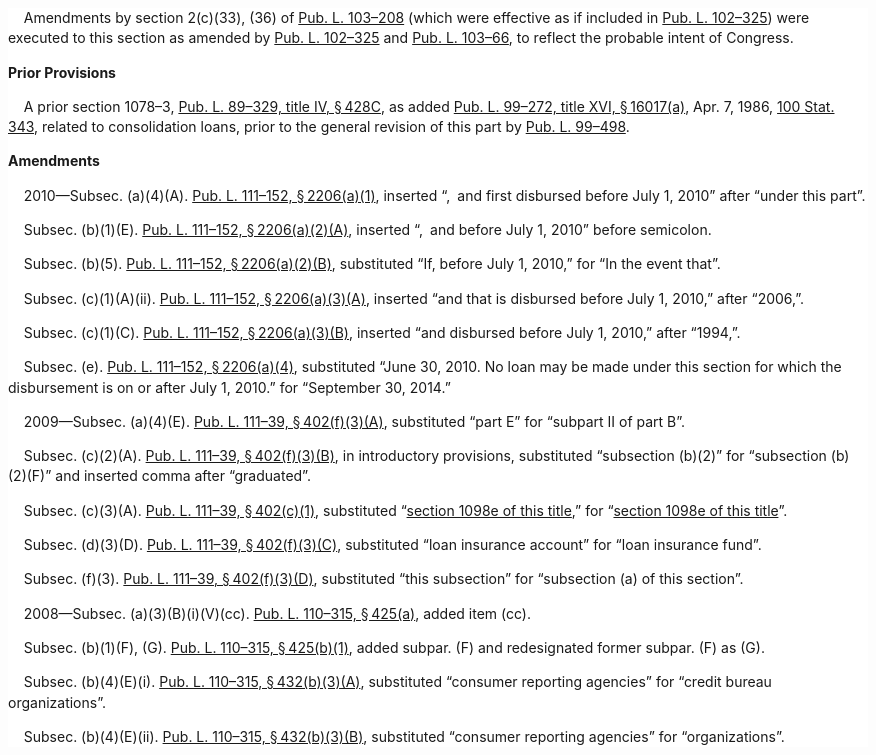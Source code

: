    Amendments by section 2(c)(33), (36) of [Pub. L. 103–208][/us/pl/103/208] (which were effective as if included in [Pub. L. 102–325][/us/pl/102/325]) were executed to this section as amended by [Pub. L. 102–325][/us/pl/102/325] and [Pub. L. 103–66][/us/pl/103/66], to reflect the probable intent of Congress.

 __Prior Provisions__ 

    A prior section 1078–3, [Pub. L. 89–329, title IV, § 428C][/us/pl/89/329/s428C], as added [Pub. L. 99–272, title XVI, § 16017(a)][/us/pl/99/272/s16017/a], Apr. 7, 1986, [100 Stat. 343][/us/stat/100/343], related to consolidation loans, prior to the general revision of this part by [Pub. L. 99–498][/us/pl/99/498].

 __Amendments__ 

    2010—Subsec. (a)(4)(A). [Pub. L. 111–152, § 2206(a)(1)][/us/pl/111/152/s2206/a/1], inserted “, and first disbursed before July 1, 2010” after “under this part”.

    Subsec. (b)(1)(E). [Pub. L. 111–152, § 2206(a)(2)(A)][/us/pl/111/152/s2206/a/2/A], inserted “, and before July 1, 2010” before semicolon.

    Subsec. (b)(5). [Pub. L. 111–152, § 2206(a)(2)(B)][/us/pl/111/152/s2206/a/2/B], substituted “If, before July 1, 2010,” for “In the event that”.

    Subsec. (c)(1)(A)(ii). [Pub. L. 111–152, § 2206(a)(3)(A)][/us/pl/111/152/s2206/a/3/A], inserted “and that is disbursed before July 1, 2010,” after “2006,”.

    Subsec. (c)(1)(C). [Pub. L. 111–152, § 2206(a)(3)(B)][/us/pl/111/152/s2206/a/3/B], inserted “and disbursed before July 1, 2010,” after “1994,”.

    Subsec. (e). [Pub. L. 111–152, § 2206(a)(4)][/us/pl/111/152/s2206/a/4], substituted “June 30, 2010. No loan may be made under this section for which the disbursement is on or after July 1, 2010.” for “September 30, 2014.”

    2009—Subsec. (a)(4)(E). [Pub. L. 111–39, § 402(f)(3)(A)][/us/pl/111/39/s402/f/3/A], substituted “part E” for “subpart II of part B”.

    Subsec. (c)(2)(A). [Pub. L. 111–39, § 402(f)(3)(B)][/us/pl/111/39/s402/f/3/B], in introductory provisions, substituted “subsection (b)(2)” for “subsection (b)(2)(F)” and inserted comma after “graduated”.

    Subsec. (c)(3)(A). [Pub. L. 111–39, § 402(c)(1)][/us/pl/111/39/s402/c/1], substituted “[section 1098e of this title][/us/usc/t20/s1098e],” for “[section 1098e of this title][/us/usc/t20/s1098e]”.

    Subsec. (d)(3)(D). [Pub. L. 111–39, § 402(f)(3)(C)][/us/pl/111/39/s402/f/3/C], substituted “loan insurance account” for “loan insurance fund”.

    Subsec. (f)(3). [Pub. L. 111–39, § 402(f)(3)(D)][/us/pl/111/39/s402/f/3/D], substituted “this subsection” for “subsection (a) of this section”.

    2008—Subsec. (a)(3)(B)(i)(V)(cc). [Pub. L. 110–315, § 425(a)][/us/pl/110/315/s425/a], added item (cc).

    Subsec. (b)(1)(F), (G). [Pub. L. 110–315, § 425(b)(1)][/us/pl/110/315/s425/b/1], added subpar. (F) and redesignated former subpar. (F) as (G).

    Subsec. (b)(4)(E)(i). [Pub. L. 110–315, § 432(b)(3)(A)][/us/pl/110/315/s432/b/3/A], substituted “consumer reporting agencies” for “credit bureau organizations”.

    Subsec. (b)(4)(E)(ii). [Pub. L. 110–315, § 432(b)(3)(B)][/us/pl/110/315/s432/b/3/B], substituted “consumer reporting agencies” for “organizations”.


[/us/usc/t20/s1087–3]: https://publicdocs.github.io/go/links?ns=uslm&ref=%2Fus%2Fusc%2Ft20%2Fs1087%E2%80%933
[/us/usc/t20/s1085/d/1]: https://publicdocs.github.io/go/links?ns=uslm&ref=%2Fus%2Fusc%2Ft20%2Fs1085%2Fd%2F1
[/us/usc/t20/s1079/e]: https://publicdocs.github.io/go/links?ns=uslm&ref=%2Fus%2Fusc%2Ft20%2Fs1079%2Fe
[/us/usc/t20/s1078/c]: https://publicdocs.github.io/go/links?ns=uslm&ref=%2Fus%2Fusc%2Ft20%2Fs1078%2Fc
[/us/usc/t20/s1078/f]: https://publicdocs.github.io/go/links?ns=uslm&ref=%2Fus%2Fusc%2Ft20%2Fs1078%2Ff
[/us/usc/t20/s1095a]: https://publicdocs.github.io/go/links?ns=uslm&ref=%2Fus%2Fusc%2Ft20%2Fs1095a
[/us/usc/t20/s1078/b/7/A]: https://publicdocs.github.io/go/links?ns=uslm&ref=%2Fus%2Fusc%2Ft20%2Fs1078%2Fb%2F7%2FA
[/us/usc/t20/s1087e/g]: https://publicdocs.github.io/go/links?ns=uslm&ref=%2Fus%2Fusc%2Ft20%2Fs1087e%2Fg
[/us/usc/t20/s1087e/g]: https://publicdocs.github.io/go/links?ns=uslm&ref=%2Fus%2Fusc%2Ft20%2Fs1087e%2Fg
[/us/usc/t20/s1087e/g]: https://publicdocs.github.io/go/links?ns=uslm&ref=%2Fus%2Fusc%2Ft20%2Fs1087e%2Fg
[/us/usc/t20/s1087e/m]: https://publicdocs.github.io/go/links?ns=uslm&ref=%2Fus%2Fusc%2Ft20%2Fs1087e%2Fm
[/us/usc/t42/s292q]: https://publicdocs.github.io/go/links?ns=uslm&ref=%2Fus%2Fusc%2Ft42%2Fs292q
[/us/usc/t42/s297a]: https://publicdocs.github.io/go/links?ns=uslm&ref=%2Fus%2Fusc%2Ft42%2Fs297a
[/us/usc/t20/s1087dd/c/1/A]: https://publicdocs.github.io/go/links?ns=uslm&ref=%2Fus%2Fusc%2Ft20%2Fs1087dd%2Fc%2F1%2FA
[/us/usc/t20/s1087dd/c/2]: https://publicdocs.github.io/go/links?ns=uslm&ref=%2Fus%2Fusc%2Ft20%2Fs1087dd%2Fc%2F2
[/us/usc/t20/s1087ee/a]: https://publicdocs.github.io/go/links?ns=uslm&ref=%2Fus%2Fusc%2Ft20%2Fs1087ee%2Fa
[/us/usc/t20/s1087ee]: https://publicdocs.github.io/go/links?ns=uslm&ref=%2Fus%2Fusc%2Ft20%2Fs1087ee
[/us/usc/t20/s1087ee/a]: https://publicdocs.github.io/go/links?ns=uslm&ref=%2Fus%2Fusc%2Ft20%2Fs1087ee%2Fa
[/us/usc/t20/s1079/b]: https://publicdocs.github.io/go/links?ns=uslm&ref=%2Fus%2Fusc%2Ft20%2Fs1079%2Fb
[/us/usc/t20/s1078/b/1/M]: https://publicdocs.github.io/go/links?ns=uslm&ref=%2Fus%2Fusc%2Ft20%2Fs1078%2Fb%2F1%2FM
[/us/usc/t20/s1078]: https://publicdocs.github.io/go/links?ns=uslm&ref=%2Fus%2Fusc%2Ft20%2Fs1078
[/us/usc/t20/s1078]: https://publicdocs.github.io/go/links?ns=uslm&ref=%2Fus%2Fusc%2Ft20%2Fs1078
[/us/usc/t20/s1087e]: https://publicdocs.github.io/go/links?ns=uslm&ref=%2Fus%2Fusc%2Ft20%2Fs1087e
[/us/usc/t20/s1080a]: https://publicdocs.github.io/go/links?ns=uslm&ref=%2Fus%2Fusc%2Ft20%2Fs1080a
[/us/usc/t20/s1087e/m]: https://publicdocs.github.io/go/links?ns=uslm&ref=%2Fus%2Fusc%2Ft20%2Fs1087e%2Fm
[/us/usc/t20/s1098e]: https://publicdocs.github.io/go/links?ns=uslm&ref=%2Fus%2Fusc%2Ft20%2Fs1098e
[/us/usc/t20/s1087e/m]: https://publicdocs.github.io/go/links?ns=uslm&ref=%2Fus%2Fusc%2Ft20%2Fs1087e%2Fm
[/us/usc/t20/s1087e/m/1/A]: https://publicdocs.github.io/go/links?ns=uslm&ref=%2Fus%2Fusc%2Ft20%2Fs1087e%2Fm%2F1%2FA
[/us/usc/t20/s1077a/k/4]: https://publicdocs.github.io/go/links?ns=uslm&ref=%2Fus%2Fusc%2Ft20%2Fs1077a%2Fk%2F4
[/us/usc/t20/s1077a/f]: https://publicdocs.github.io/go/links?ns=uslm&ref=%2Fus%2Fusc%2Ft20%2Fs1077a%2Ff
[/us/usc/t20/s1098e]: https://publicdocs.github.io/go/links?ns=uslm&ref=%2Fus%2Fusc%2Ft20%2Fs1098e
[/us/usc/t20/s1098e]: https://publicdocs.github.io/go/links?ns=uslm&ref=%2Fus%2Fusc%2Ft20%2Fs1098e
[/us/usc/t20/s1078–2]: https://publicdocs.github.io/go/links?ns=uslm&ref=%2Fus%2Fusc%2Ft20%2Fs1078%E2%80%932
[/us/usc/t42/s292]: https://publicdocs.github.io/go/links?ns=uslm&ref=%2Fus%2Fusc%2Ft42%2Fs292
[/us/usc/t20/s1087–1]: https://publicdocs.github.io/go/links?ns=uslm&ref=%2Fus%2Fusc%2Ft20%2Fs1087%E2%80%931
[/us/usc/t20/s1078/a]: https://publicdocs.github.io/go/links?ns=uslm&ref=%2Fus%2Fusc%2Ft20%2Fs1078%2Fa
[/us/usc/t42/s292]: https://publicdocs.github.io/go/links?ns=uslm&ref=%2Fus%2Fusc%2Ft42%2Fs292
[/us/usc/t42/s292i]: https://publicdocs.github.io/go/links?ns=uslm&ref=%2Fus%2Fusc%2Ft42%2Fs292i
[/us/usc/t20/s1074/a]: https://publicdocs.github.io/go/links?ns=uslm&ref=%2Fus%2Fusc%2Ft20%2Fs1074%2Fa
[/us/usc/t20/s1081]: https://publicdocs.github.io/go/links?ns=uslm&ref=%2Fus%2Fusc%2Ft20%2Fs1081
[/us/pl/89/329/s428C]: https://publicdocs.github.io/go/links?ns=uslm&ref=%2Fus%2Fpl%2F89%2F329%2Fs428C
[/us/pl/99/498/s402/a]: https://publicdocs.github.io/go/links?ns=uslm&ref=%2Fus%2Fpl%2F99%2F498%2Fs402%2Fa
[/us/stat/100/1388]: https://publicdocs.github.io/go/links?ns=uslm&ref=%2Fus%2Fstat%2F100%2F1388
[/us/pl/100/50/s10/s]: https://publicdocs.github.io/go/links?ns=uslm&ref=%2Fus%2Fpl%2F100%2F50%2Fs10%2Fs
[/us/stat/101/345]: https://publicdocs.github.io/go/links?ns=uslm&ref=%2Fus%2Fstat%2F101%2F345
[/us/pl/102/325/s419]: https://publicdocs.github.io/go/links?ns=uslm&ref=%2Fus%2Fpl%2F102%2F325%2Fs419
[/us/stat/106/532]: https://publicdocs.github.io/go/links?ns=uslm&ref=%2Fus%2Fstat%2F106%2F532
[/us/pl/102/408/s306/a]: https://publicdocs.github.io/go/links?ns=uslm&ref=%2Fus%2Fpl%2F102%2F408%2Fs306%2Fa
[/us/stat/106/2084]: https://publicdocs.github.io/go/links?ns=uslm&ref=%2Fus%2Fstat%2F106%2F2084
[/us/pl/103/66]: https://publicdocs.github.io/go/links?ns=uslm&ref=%2Fus%2Fpl%2F103%2F66
[/us/stat/107/360]: https://publicdocs.github.io/go/links?ns=uslm&ref=%2Fus%2Fstat%2F107%2F360
[/us/pl/103/208/s2/c/33]: https://publicdocs.github.io/go/links?ns=uslm&ref=%2Fus%2Fpl%2F103%2F208%2Fs2%2Fc%2F33
[/us/stat/107/2466]: https://publicdocs.github.io/go/links?ns=uslm&ref=%2Fus%2Fstat%2F107%2F2466
[/us/pl/103/382/s356]: https://publicdocs.github.io/go/links?ns=uslm&ref=%2Fus%2Fpl%2F103%2F382%2Fs356
[/us/stat/108/3967]: https://publicdocs.github.io/go/links?ns=uslm&ref=%2Fus%2Fstat%2F108%2F3967
[/us/pl/104/208/s101/e]: https://publicdocs.github.io/go/links?ns=uslm&ref=%2Fus%2Fpl%2F104%2F208%2Fs101%2Fe
[/us/stat/110/3009-233]: https://publicdocs.github.io/go/links?ns=uslm&ref=%2Fus%2Fstat%2F110%2F3009-233
[/us/pl/105/33/s6104/3]: https://publicdocs.github.io/go/links?ns=uslm&ref=%2Fus%2Fpl%2F105%2F33%2Fs6104%2F3
[/us/stat/111/652]: https://publicdocs.github.io/go/links?ns=uslm&ref=%2Fus%2Fstat%2F111%2F652
[/us/pl/105/78/s609/b]: https://publicdocs.github.io/go/links?ns=uslm&ref=%2Fus%2Fpl%2F105%2F78%2Fs609%2Fb
[/us/stat/111/1522]: https://publicdocs.github.io/go/links?ns=uslm&ref=%2Fus%2Fstat%2F111%2F1522
[/us/pl/105/244]: https://publicdocs.github.io/go/links?ns=uslm&ref=%2Fus%2Fpl%2F105%2F244
[/us/stat/112/1682]: https://publicdocs.github.io/go/links?ns=uslm&ref=%2Fus%2Fstat%2F112%2F1682
[/us/pl/107/139/s1/a/2]: https://publicdocs.github.io/go/links?ns=uslm&ref=%2Fus%2Fpl%2F107%2F139%2Fs1%2Fa%2F2
[/us/stat/116/8]: https://publicdocs.github.io/go/links?ns=uslm&ref=%2Fus%2Fstat%2F116%2F8
[/us/pl/109/171]: https://publicdocs.github.io/go/links?ns=uslm&ref=%2Fus%2Fpl%2F109%2F171
[/us/stat/120/158]: https://publicdocs.github.io/go/links?ns=uslm&ref=%2Fus%2Fstat%2F120%2F158
[/us/pl/109/234/s7015/a]: https://publicdocs.github.io/go/links?ns=uslm&ref=%2Fus%2Fpl%2F109%2F234%2Fs7015%2Fa
[/us/stat/120/485]: https://publicdocs.github.io/go/links?ns=uslm&ref=%2Fus%2Fstat%2F120%2F485
[/us/pl/110/84/s203/b/1]: https://publicdocs.github.io/go/links?ns=uslm&ref=%2Fus%2Fpl%2F110%2F84%2Fs203%2Fb%2F1
[/us/stat/121/794]: https://publicdocs.github.io/go/links?ns=uslm&ref=%2Fus%2Fstat%2F121%2F794
[/us/pl/110/315]: https://publicdocs.github.io/go/links?ns=uslm&ref=%2Fus%2Fpl%2F110%2F315
[/us/stat/122/3233-3235]: https://publicdocs.github.io/go/links?ns=uslm&ref=%2Fus%2Fstat%2F122%2F3233-3235
[/us/pl/111/39/s402/c/1]: https://publicdocs.github.io/go/links?ns=uslm&ref=%2Fus%2Fpl%2F111%2F39%2Fs402%2Fc%2F1
[/us/stat/123/1940]: https://publicdocs.github.io/go/links?ns=uslm&ref=%2Fus%2Fstat%2F123%2F1940
[/us/pl/111/152/s2206/a]: https://publicdocs.github.io/go/links?ns=uslm&ref=%2Fus%2Fpl%2F111%2F152%2Fs2206%2Fa
[/us/stat/124/1075]: https://publicdocs.github.io/go/links?ns=uslm&ref=%2Fus%2Fstat%2F124%2F1075
[/us/act/1944-07-01/ch373]: https://publicdocs.github.io/go/links?ns=uslm&ref=%2Fus%2Fact%2F1944-07-01%2Fch373
[/us/stat/58/682]: https://publicdocs.github.io/go/links?ns=uslm&ref=%2Fus%2Fstat%2F58%2F682
[/us/usc/t42/s201]: https://publicdocs.github.io/go/links?ns=uslm&ref=%2Fus%2Fusc%2Ft42%2Fs201
[/us/pl/103/208]: https://publicdocs.github.io/go/links?ns=uslm&ref=%2Fus%2Fpl%2F103%2F208
[/us/pl/102/325]: https://publicdocs.github.io/go/links?ns=uslm&ref=%2Fus%2Fpl%2F102%2F325
[/us/pl/102/325]: https://publicdocs.github.io/go/links?ns=uslm&ref=%2Fus%2Fpl%2F102%2F325
[/us/pl/103/66]: https://publicdocs.github.io/go/links?ns=uslm&ref=%2Fus%2Fpl%2F103%2F66
[/us/pl/89/329/s428C]: https://publicdocs.github.io/go/links?ns=uslm&ref=%2Fus%2Fpl%2F89%2F329%2Fs428C
[/us/pl/99/272/s16017/a]: https://publicdocs.github.io/go/links?ns=uslm&ref=%2Fus%2Fpl%2F99%2F272%2Fs16017%2Fa
[/us/stat/100/343]: https://publicdocs.github.io/go/links?ns=uslm&ref=%2Fus%2Fstat%2F100%2F343
[/us/pl/99/498]: https://publicdocs.github.io/go/links?ns=uslm&ref=%2Fus%2Fpl%2F99%2F498
[/us/pl/111/152/s2206/a/1]: https://publicdocs.github.io/go/links?ns=uslm&ref=%2Fus%2Fpl%2F111%2F152%2Fs2206%2Fa%2F1
[/us/pl/111/152/s2206/a/2/A]: https://publicdocs.github.io/go/links?ns=uslm&ref=%2Fus%2Fpl%2F111%2F152%2Fs2206%2Fa%2F2%2FA
[/us/pl/111/152/s2206/a/2/B]: https://publicdocs.github.io/go/links?ns=uslm&ref=%2Fus%2Fpl%2F111%2F152%2Fs2206%2Fa%2F2%2FB
[/us/pl/111/152/s2206/a/3/A]: https://publicdocs.github.io/go/links?ns=uslm&ref=%2Fus%2Fpl%2F111%2F152%2Fs2206%2Fa%2F3%2FA
[/us/pl/111/152/s2206/a/3/B]: https://publicdocs.github.io/go/links?ns=uslm&ref=%2Fus%2Fpl%2F111%2F152%2Fs2206%2Fa%2F3%2FB
[/us/pl/111/152/s2206/a/4]: https://publicdocs.github.io/go/links?ns=uslm&ref=%2Fus%2Fpl%2F111%2F152%2Fs2206%2Fa%2F4
[/us/pl/111/39/s402/f/3/A]: https://publicdocs.github.io/go/links?ns=uslm&ref=%2Fus%2Fpl%2F111%2F39%2Fs402%2Ff%2F3%2FA
[/us/pl/111/39/s402/f/3/B]: https://publicdocs.github.io/go/links?ns=uslm&ref=%2Fus%2Fpl%2F111%2F39%2Fs402%2Ff%2F3%2FB
[/us/pl/111/39/s402/c/1]: https://publicdocs.github.io/go/links?ns=uslm&ref=%2Fus%2Fpl%2F111%2F39%2Fs402%2Fc%2F1
[/us/usc/t20/s1098e]: https://publicdocs.github.io/go/links?ns=uslm&ref=%2Fus%2Fusc%2Ft20%2Fs1098e
[/us/usc/t20/s1098e]: https://publicdocs.github.io/go/links?ns=uslm&ref=%2Fus%2Fusc%2Ft20%2Fs1098e
[/us/pl/111/39/s402/f/3/C]: https://publicdocs.github.io/go/links?ns=uslm&ref=%2Fus%2Fpl%2F111%2F39%2Fs402%2Ff%2F3%2FC
[/us/pl/111/39/s402/f/3/D]: https://publicdocs.github.io/go/links?ns=uslm&ref=%2Fus%2Fpl%2F111%2F39%2Fs402%2Ff%2F3%2FD
[/us/pl/110/315/s425/a]: https://publicdocs.github.io/go/links?ns=uslm&ref=%2Fus%2Fpl%2F110%2F315%2Fs425%2Fa
[/us/pl/110/315/s425/b/1]: https://publicdocs.github.io/go/links?ns=uslm&ref=%2Fus%2Fpl%2F110%2F315%2Fs425%2Fb%2F1
[/us/pl/110/315/s432/b/3/A]: https://publicdocs.github.io/go/links?ns=uslm&ref=%2Fus%2Fpl%2F110%2F315%2Fs432%2Fb%2F3%2FA
[/us/pl/110/315/s432/b/3/B]: https://publicdocs.github.io/go/links?ns=uslm&ref=%2Fus%2Fpl%2F110%2F315%2Fs432%2Fb%2F3%2FB
[/us/pl/110/315/s425/c]: https://publicdocs.github.io/go/links?ns=uslm&ref=%2Fus%2Fpl%2F110%2F315%2Fs425%2Fc
[/us/pl/110/84/s203/b/2/C]: https://publicdocs.github.io/go/links?ns=uslm&ref=%2Fus%2Fpl%2F110%2F84%2Fs203%2Fb%2F2%2FC
[/us/pl/110/315/s425/b/2]: https://publicdocs.github.io/go/links?ns=uslm&ref=%2Fus%2Fpl%2F110%2F315%2Fs425%2Fb%2F2
[/us/pl/110/315/s425/d/1/A]: https://publicdocs.github.io/go/links?ns=uslm&ref=%2Fus%2Fpl%2F110%2F315%2Fs425%2Fd%2F1%2FA
[/us/pl/110/315/s425/d/1/B]: https://publicdocs.github.io/go/links?ns=uslm&ref=%2Fus%2Fpl%2F110%2F315%2Fs425%2Fd%2F1%2FB
[/us/usc/t20/s1098e]: https://publicdocs.github.io/go/links?ns=uslm&ref=%2Fus%2Fusc%2Ft20%2Fs1098e
[/us/pl/110/315/s425/e]: https://publicdocs.github.io/go/links?ns=uslm&ref=%2Fus%2Fpl%2F110%2F315%2Fs425%2Fe
[/us/pl/110/84/s203/b/1/A]: https://publicdocs.github.io/go/links?ns=uslm&ref=%2Fus%2Fpl%2F110%2F84%2Fs203%2Fb%2F1%2FA
[/us/usc/t20/s1087e/g]: https://publicdocs.github.io/go/links?ns=uslm&ref=%2Fus%2Fusc%2Ft20%2Fs1087e%2Fg
[/us/pl/110/84/s203/b/2/A]: https://publicdocs.github.io/go/links?ns=uslm&ref=%2Fus%2Fpl%2F110%2F84%2Fs203%2Fb%2F2%2FA
[/us/pl/110/84/s203/b/2/C]: https://publicdocs.github.io/go/links?ns=uslm&ref=%2Fus%2Fpl%2F110%2F84%2Fs203%2Fb%2F2%2FC
[/us/pl/110/315/s425/c]: https://publicdocs.github.io/go/links?ns=uslm&ref=%2Fus%2Fpl%2F110%2F315%2Fs425%2Fc
[/us/usc/t20/s1098e]: https://publicdocs.github.io/go/links?ns=uslm&ref=%2Fus%2Fusc%2Ft20%2Fs1098e
[/us/pl/110/84/s203/b/2/B]: https://publicdocs.github.io/go/links?ns=uslm&ref=%2Fus%2Fpl%2F110%2F84%2Fs203%2Fb%2F2%2FB
[/us/pl/110/84/s203/b/1/B]: https://publicdocs.github.io/go/links?ns=uslm&ref=%2Fus%2Fpl%2F110%2F84%2Fs203%2Fb%2F1%2FB
[/us/usc/t20/s1087e/m]: https://publicdocs.github.io/go/links?ns=uslm&ref=%2Fus%2Fusc%2Ft20%2Fs1087e%2Fm
[/us/usc/t20/s1087e/m]: https://publicdocs.github.io/go/links?ns=uslm&ref=%2Fus%2Fusc%2Ft20%2Fs1087e%2Fm
[/us/usc/t20/s1087e/m/1/A]: https://publicdocs.github.io/go/links?ns=uslm&ref=%2Fus%2Fusc%2Ft20%2Fs1087e%2Fm%2F1%2FA
[/us/pl/109/171/s8009/b/2]: https://publicdocs.github.io/go/links?ns=uslm&ref=%2Fus%2Fpl%2F109%2F171%2Fs8009%2Fb%2F2
[/us/usc/t20/s1078/b/7/A]: https://publicdocs.github.io/go/links?ns=uslm&ref=%2Fus%2Fusc%2Ft20%2Fs1078%2Fb%2F7%2FA
[/us/pl/109/171/s8009/a/1/A]: https://publicdocs.github.io/go/links?ns=uslm&ref=%2Fus%2Fpl%2F109%2F171%2Fs8009%2Fa%2F1%2FA
[/us/usc/t20/s1087e/g]: https://publicdocs.github.io/go/links?ns=uslm&ref=%2Fus%2Fusc%2Ft20%2Fs1087e%2Fg
[/us/usc/t20/s1087e/g]: https://publicdocs.github.io/go/links?ns=uslm&ref=%2Fus%2Fusc%2Ft20%2Fs1087e%2Fg
[/us/pl/109/171/s8009/a/1/C]: https://publicdocs.github.io/go/links?ns=uslm&ref=%2Fus%2Fpl%2F109%2F171%2Fs8009%2Fa%2F1%2FC
[/us/pl/109/171/s8009/c]: https://publicdocs.github.io/go/links?ns=uslm&ref=%2Fus%2Fpl%2F109%2F171%2Fs8009%2Fc
[/us/pl/109/234/s7015/a]: https://publicdocs.github.io/go/links?ns=uslm&ref=%2Fus%2Fpl%2F109%2F234%2Fs7015%2Fa
[/us/pl/109/234/s7015/c]: https://publicdocs.github.io/go/links?ns=uslm&ref=%2Fus%2Fpl%2F109%2F234%2Fs7015%2Fc
[/us/pl/109/171/s8009/a/2]: https://publicdocs.github.io/go/links?ns=uslm&ref=%2Fus%2Fpl%2F109%2F171%2Fs8009%2Fa%2F2
[/us/pl/109/234/s7015/d]: https://publicdocs.github.io/go/links?ns=uslm&ref=%2Fus%2Fpl%2F109%2F234%2Fs7015%2Fd
[/us/pl/109/171/s8004/b/3]: https://publicdocs.github.io/go/links?ns=uslm&ref=%2Fus%2Fpl%2F109%2F171%2Fs8004%2Fb%2F3
[/us/pl/107/139]: https://publicdocs.github.io/go/links?ns=uslm&ref=%2Fus%2Fpl%2F107%2F139
[/us/usc/t20/s1077a/k/4]: https://publicdocs.github.io/go/links?ns=uslm&ref=%2Fus%2Fusc%2Ft20%2Fs1077a%2Fk%2F4
